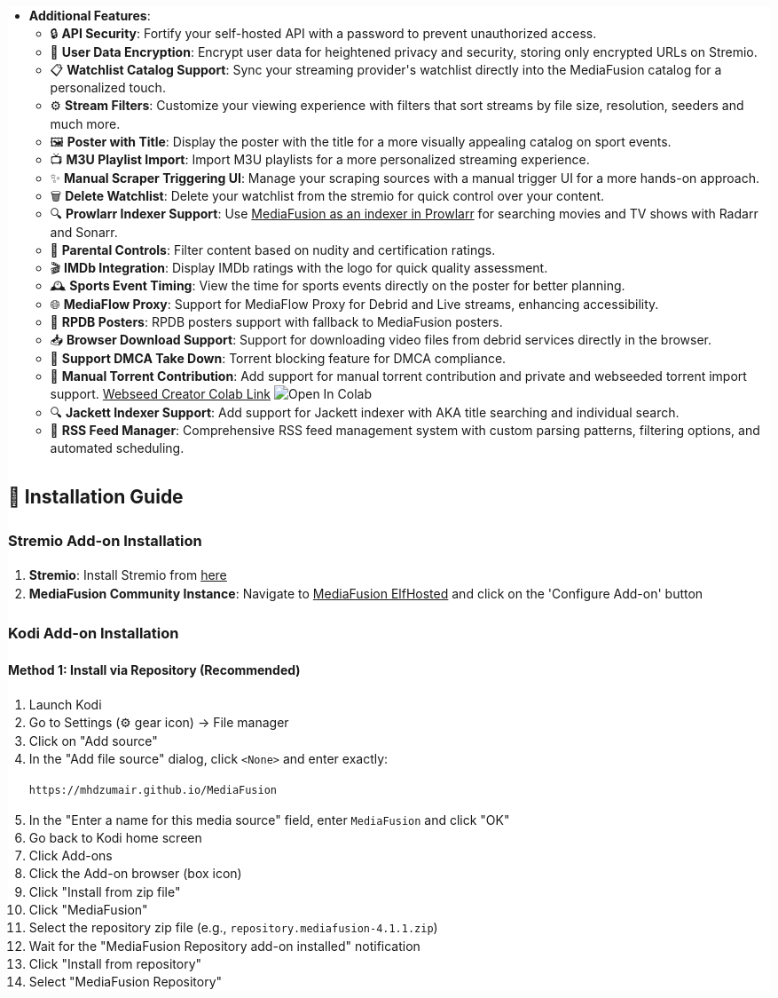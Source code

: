 
- **Additional Features**:
  - 🔒 **API Security**: Fortify your self-hosted API with a password to prevent unauthorized access.
  - 🔐 **User Data Encryption**: Encrypt user data for heightened privacy and security, storing only encrypted URLs on Stremio.
  - 📋 **Watchlist Catalog Support**: Sync your streaming provider's watchlist directly into the MediaFusion catalog for a personalized touch.
  - ⚙️ **Stream Filters**: Customize your viewing experience with filters that sort streams by file size, resolution, seeders and much more.
  - 🖼️ **Poster with Title**: Display the poster with the title for a more visually appealing catalog on sport events.
  - 📺 **M3U Playlist Import**: Import M3U playlists for a more personalized streaming experience.
  - ✨ **Manual Scraper Triggering UI**: Manage your scraping sources with a manual trigger UI for a more hands-on approach.
  - 🗑️ **Delete Watchlist**: Delete your watchlist from the stremio for quick control over your content.
  - 🔍 **Prowlarr Indexer Support**: Use [MediaFusion as an indexer in Prowlarr](/resources/yaml/mediafusion.yaml) for searching movies and TV shows with Radarr and Sonarr.
  - 🔞 **Parental Controls**: Filter content based on nudity and certification ratings.
  - 🎬 **IMDb Integration**: Display IMDb ratings with the logo for quick quality assessment.
  - 🕰️ **Sports Event Timing**: View the time for sports events directly on the poster for better planning.
  - 🌐 **MediaFlow Proxy**: Support for MediaFlow Proxy for Debrid and Live streams, enhancing accessibility.
  - 🎥 **RPDB Posters**: RPDB posters support with fallback to MediaFusion posters.
  - 📥 **Browser Download Support**: Support for downloading video files from debrid services directly in the browser.
  - 🚫 **Support DMCA Take Down**: Torrent blocking feature for DMCA compliance.
  - 🤝 **Manual Torrent Contribution**: Add support for manual torrent contribution and private and webseeded torrent import support. [Webseed Creator Colab Link](https://colab.research.google.com/github/mhdzumair/MediaFusion/blob/main/docs/TorrentWebCreator.ipynb) <img src="https://colab.research.google.com/assets/colab-badge.svg" alt="Open In Colab"/>
  - 🔍 **Jackett Indexer Support**: Add support for Jackett indexer with AKA title searching and individual search.
  - 📰 **RSS Feed Manager**: Comprehensive RSS feed management system with custom parsing patterns, filtering options, and automated scheduling.

## 🚀 Installation Guide

### Stremio Add-on Installation

1. **Stremio**: Install Stremio from [here](https://www.stremio.com/downloads)
2. **MediaFusion Community Instance**: Navigate to [MediaFusion ElfHosted](https://mediafusion.elfhosted.com/) and click on the 'Configure Add-on' button

### Kodi Add-on Installation

#### Method 1: Install via Repository (Recommended)
1. Launch Kodi
2. Go to Settings (⚙️ gear icon) → File manager
3. Click on "Add source"
4. In the "Add file source" dialog, click `<None>` and enter exactly:
   ```
   https://mhdzumair.github.io/MediaFusion
   ```
5. In the "Enter a name for this media source" field, enter `MediaFusion` and click "OK"
6. Go back to Kodi home screen
7. Click Add-ons
8. Click the Add-on browser (box icon)
9. Click "Install from zip file"
10. Click "MediaFusion"
11. Select the repository zip file (e.g., `repository.mediafusion-4.1.1.zip`)
12. Wait for the "MediaFusion Repository add-on installed" notification
13. Click "Install from repository"
14. Select "MediaFusion Repository"